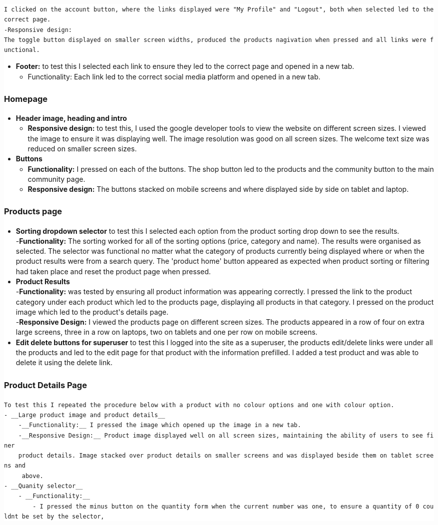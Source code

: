     I clicked on the account button, where the links displayed were "My Profile" and "Logout", both when selected led to the correct page.  
    -Responsive design:
    The toggle button displayed on smaller screen widths, produced the products nagivation when pressed and all links were functional.

- __Footer:__ to test this I selected each link to ensure they led to the correct page and opened in a new tab.
    - Functionality: Each link led to the correct social media platform and opened in a new tab.

### Homepage

- __Header image, heading and intro__
    - __Responsive design:__ to test this, I used the google developer tools to view the website on different screen sizes.
    I viewed the image to ensure it was displaying well. The image resolution was good on all screen sizes.
    The welcome text size was reduced on smaller screen sizes.
- __Buttons__ 
    - __Functionality:__ I pressed on each of the buttons. The shop button led to the products and the community button to the 
    main community page.
    - __Responsive design:__ The buttons stacked on mobile screens and where displayed side by side on tablet and laptop.
    
### Products page
- __Sorting dropdown selector__ to test this I selected each option from the product sorting drop down to see the results.  
    -__Functionality:__ The sorting worked for all of the sorting options (price, category and name). The results were organised
    as selected. The selector was functional no matter what the category of products currently being displayed where or when the product results 
    were from a search query. The 'product home' button appeared as expected when product sorting or filtering had taken place and 
    reset the product page when pressed.  
- __Product Results__  
    -__Functionality:__ was tested by ensuring all product information was appearing correctly. I pressed the link to the product 
    category under each product which led to the products page, displaying all products in that category. I pressed on the product
    image which led to the product's details page.  
    -__Responsive Design:__ I viewed the products page on different screen sizes. The products appeared in a row of four on extra large
        screens, three in a row on laptops, two on tablets and one per row on mobile screens. 
- __Edit delete buttons for superuser__ to test this I logged into the site as a superuser, the products edit/delete links were under
    all the products and led to the edit page for that product with the information prefilled. I added a test product and was able to 
    delete it using the delete link.

### __Product Details Page__  
    To test this I repeated the procedure below with a product with no colour options and one with colour option.  
    - __Large product image and product details__  
        -__Functionality:__ I pressed the image which opened up the image in a new tab.  
        -__Responsive Design:__ Product image displayed well on all screen sizes, maintaining the ability of users to see finer
        product details. Image stacked over product details on smaller screens and was displayed beside them on tablet screens and
         above.  
    - __Quanity selector__  
        - __Functionality:__  
            - I pressed the minus button on the quantity form when the current number was one, to ensure a quantity of 0 couldnt be set by the selector, 
